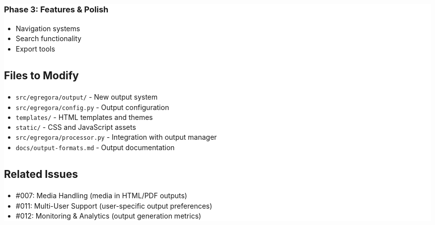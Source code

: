 ### Phase 3: Features & Polish
- Navigation systems
- Search functionality
- Export tools

## Files to Modify

- `src/egregora/output/` - New output system
- `src/egregora/config.py` - Output configuration
- `templates/` - HTML templates and themes
- `static/` - CSS and JavaScript assets
- `src/egregora/processor.py` - Integration with output manager
- `docs/output-formats.md` - Output documentation

## Related Issues

- #007: Media Handling (media in HTML/PDF outputs)
- #011: Multi-User Support (user-specific output preferences)
- #012: Monitoring & Analytics (output generation metrics)